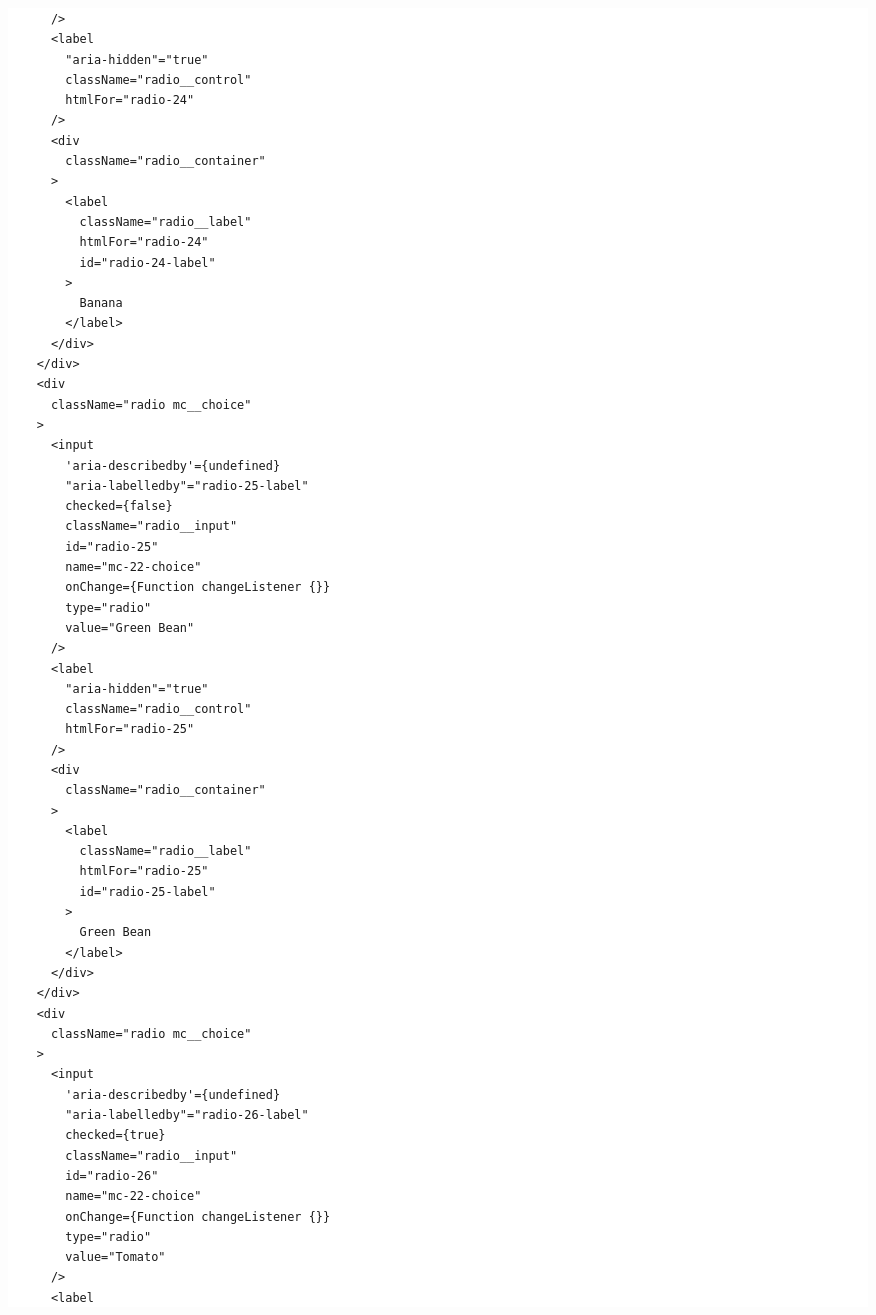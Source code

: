           />
          <label
            "aria-hidden"="true"
            className="radio__control"
            htmlFor="radio-24"
          />
          <div
            className="radio__container"
          >
            <label
              className="radio__label"
              htmlFor="radio-24"
              id="radio-24-label"
            >
              Banana
            </label>
          </div>
        </div>
        <div
          className="radio mc__choice"
        >
          <input
            'aria-describedby'={undefined}
            "aria-labelledby"="radio-25-label"
            checked={false}
            className="radio__input"
            id="radio-25"
            name="mc-22-choice"
            onChange={Function changeListener {}}
            type="radio"
            value="Green Bean"
          />
          <label
            "aria-hidden"="true"
            className="radio__control"
            htmlFor="radio-25"
          />
          <div
            className="radio__container"
          >
            <label
              className="radio__label"
              htmlFor="radio-25"
              id="radio-25-label"
            >
              Green Bean
            </label>
          </div>
        </div>
        <div
          className="radio mc__choice"
        >
          <input
            'aria-describedby'={undefined}
            "aria-labelledby"="radio-26-label"
            checked={true}
            className="radio__input"
            id="radio-26"
            name="mc-22-choice"
            onChange={Function changeListener {}}
            type="radio"
            value="Tomato"
          />
          <label